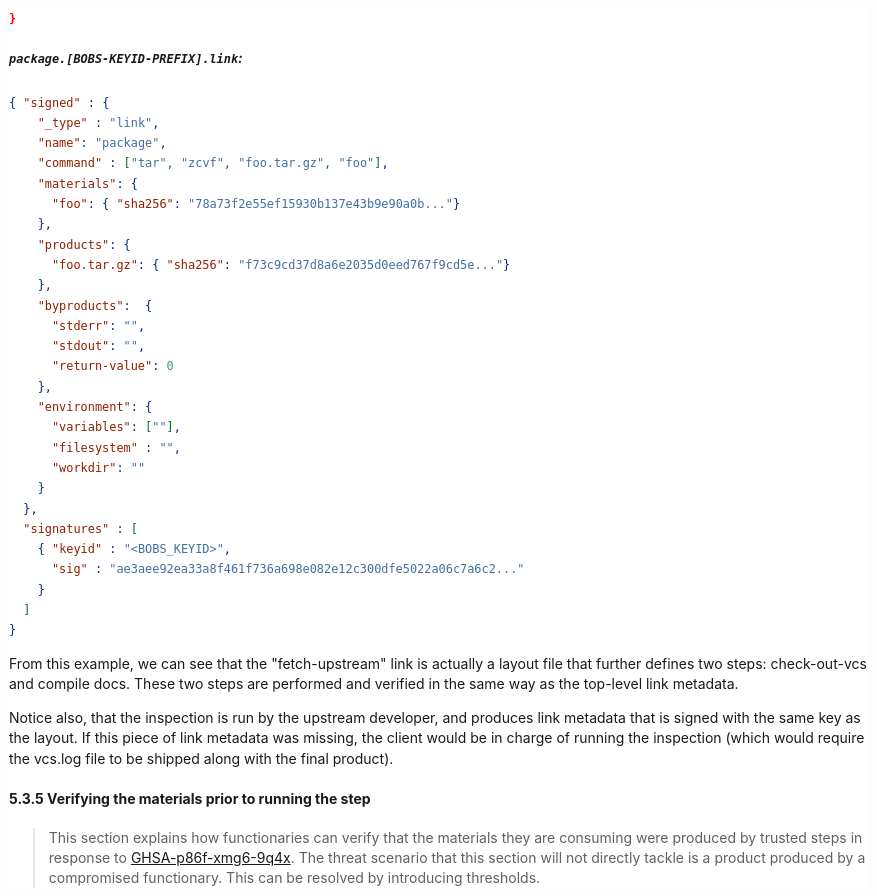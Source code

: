 ```json
}
```

##### `package.[BOBS-KEYID-PREFIX].link`:

```json
{ "signed" : {
    "_type" : "link",
    "name": "package",
    "command" : ["tar", "zcvf", "foo.tar.gz", "foo"],
    "materials": {
      "foo": { "sha256": "78a73f2e55ef15930b137e43b9e90a0b..."}
    },
    "products": {
      "foo.tar.gz": { "sha256": "f73c9cd37d8a6e2035d0eed767f9cd5e..."}
    },
    "byproducts":  {
      "stderr": "",
      "stdout": "",
      "return-value": 0
    },
    "environment": {
      "variables": [""],
      "filesystem" : "",
      "workdir": ""
    }
  },
  "signatures" : [
    { "keyid" : "<BOBS_KEYID>",
      "sig" : "ae3aee92ea33a8f461f736a698e082e12c300dfe5022a06c7a6c2..."
    }
  ]
}
```

From this example, we can see that the "fetch-upstream" link is actually a
layout file that further defines two steps: check-out-vcs and compile docs.
These two steps are performed and verified in the same way as the top-level
link metadata.

Notice also, that the inspection is run by the upstream developer, and produces
link metadata that is signed with the same key as the layout. If this piece of
link metadata was missing, the client would be in charge of running the
inspection (which would require the vcs.log file to be shipped along with the
final product).

#### 5.3.5 Verifying the materials prior to running the step

> This section explains how functionaries can verify that the materials they are
> consuming were produced by trusted steps in response to [GHSA-p86f-xmg6-9q4x](https://github.com/in-toto/specification/security/advisories/GHSA-p86f-xmg6-9q4x).
> The threat scenario that this section will not directly tackle is a product produced
> by a compromised functionary. This can be resolved by introducing thresholds.
